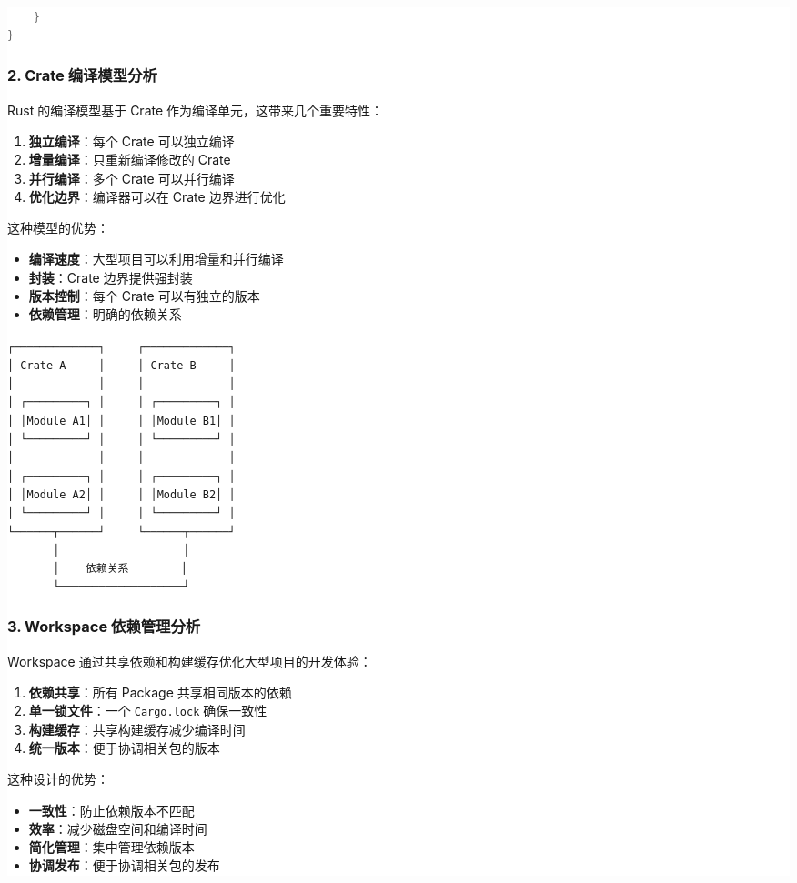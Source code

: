 ```rust
    }
}

```

### 2. Crate 编译模型分析

Rust 的编译模型基于 Crate 作为编译单元，这带来几个重要特性：

1. **独立编译**：每个 Crate 可以独立编译
2. **增量编译**：只重新编译修改的 Crate
3. **并行编译**：多个 Crate 可以并行编译
4. **优化边界**：编译器可以在 Crate 边界进行优化

这种模型的优势：

- **编译速度**：大型项目可以利用增量和并行编译
- **封装**：Crate 边界提供强封装
- **版本控制**：每个 Crate 可以有独立的版本
- **依赖管理**：明确的依赖关系

```text
┌─────────────┐     ┌─────────────┐
│ Crate A     │     │ Crate B     │
│             │     │             │
│ ┌─────────┐ │     │ ┌─────────┐ │
│ │Module A1│ │     │ │Module B1│ │
│ └─────────┘ │     │ └─────────┘ │
│             │     │             │
│ ┌─────────┐ │     │ ┌─────────┐ │
│ │Module A2│ │     │ │Module B2│ │
│ └─────────┘ │     │ └─────────┘ │
└──────┬──────┘     └──────┬──────┘
       │                   │
       │    依赖关系        │
       └───────────────────┘

```

### 3. Workspace 依赖管理分析

Workspace 通过共享依赖和构建缓存优化大型项目的开发体验：

1. **依赖共享**：所有 Package 共享相同版本的依赖
2. **单一锁文件**：一个 `Cargo.lock` 确保一致性
3. **构建缓存**：共享构建缓存减少编译时间
4. **统一版本**：便于协调相关包的版本

这种设计的优势：

- **一致性**：防止依赖版本不匹配
- **效率**：减少磁盘空间和编译时间
- **简化管理**：集中管理依赖版本
- **协调发布**：便于协调相关包的发布
